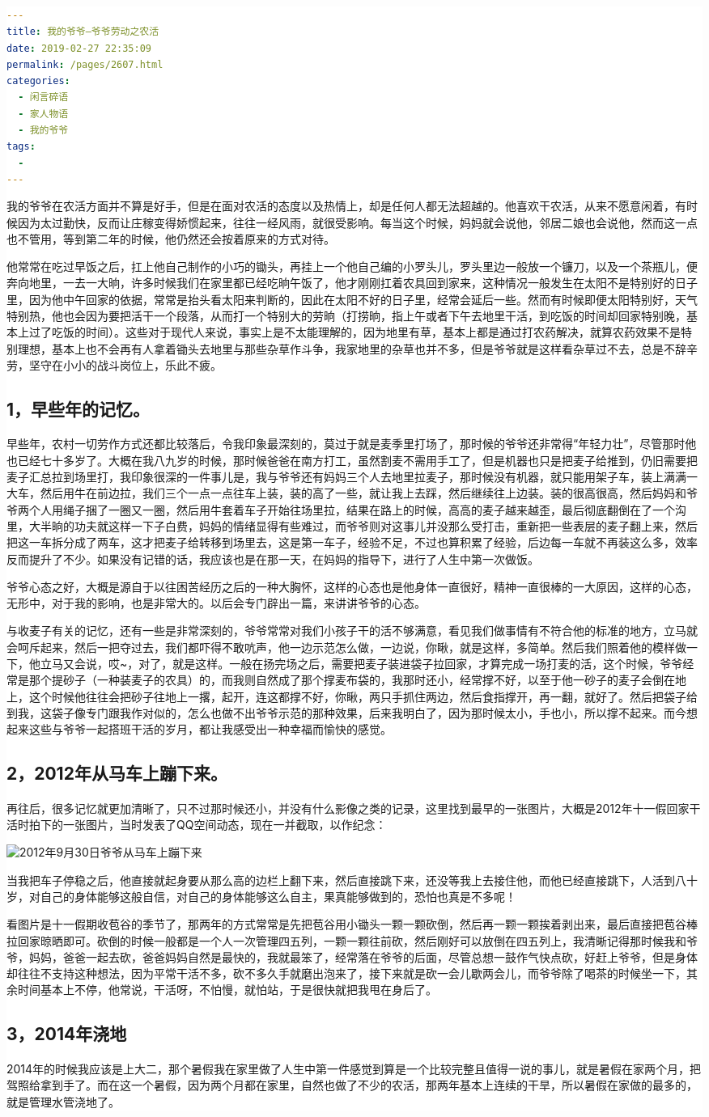 ```yaml
---
title: 我的爷爷–爷爷劳动之农活
date: 2019-02-27 22:35:09
permalink: /pages/2607.html
categories:
  - 闲言碎语
  - 家人物语
  - 我的爷爷
tags:
  - 
---
```


我的爷爷在农活方面并不算是好手，但是在面对农活的态度以及热情上，却是任何人都无法超越的。他喜欢干农活，从来不愿意闲着，有时候因为太过勤快，反而让庄稼变得娇惯起来，往往一经风雨，就很受影响。每当这个时候，妈妈就会说他，邻居二娘也会说他，然而这一点也不管用，等到第二年的时候，他仍然还会按着原来的方式对待。

他常常在吃过早饭之后，扛上他自己制作的小巧的锄头，再挂上一个他自己编的小罗头儿，罗头里边一般放一个镰刀，以及一个茶瓶儿，便奔向地里，一去一大晌，许多时候我们在家里都已经吃晌午饭了，他才刚刚扛着农具回到家来，这种情况一般发生在太阳不是特别好的日子里，因为他中午回家的依据，常常是抬头看太阳来判断的，因此在太阳不好的日子里，经常会延后一些。然而有时候即便太阳特别好，天气特别热，他也会因为要把活干一个段落，从而打一个特别大的劳晌（打捞晌，指上午或者下午去地里干活，到吃饭的时间却回家特别晚，基本上过了吃饭的时间）。这些对于现代人来说，事实上是不太能理解的，因为地里有草，基本上都是通过打农药解决，就算农药效果不是特别理想，基本上也不会再有人拿着锄头去地里与那些杂草作斗争，我家地里的杂草也并不多，但是爷爷就是这样看杂草过不去，总是不辞辛劳，坚守在小小的战斗岗位上，乐此不疲。

## 1，早些年的记忆。

早些年，农村一切劳作方式还都比较落后，令我印象最深刻的，莫过于就是麦季里打场了，那时候的爷爷还非常得“年轻力壮”，尽管那时他也已经七十多岁了。大概在我八九岁的时候，那时候爸爸在南方打工，虽然割麦不需用手工了，但是机器也只是把麦子给推到，仍旧需要把麦子汇总拉到场里打，我印象很深的一件事儿是，我与爷爷还有妈妈三个人去地里拉麦子，那时候没有机器，就只能用架子车，装上满满一大车，然后用牛在前边拉，我们三个一点一点往车上装，装的高了一些，就让我上去踩，然后继续往上边装。装的很高很高，然后妈妈和爷爷两个人用绳子捆了一圈又一圈，然后用牛套着车子开始往场里拉，结果在路上的时候，高高的麦子越来越歪，最后彻底翻倒在了一个沟里，大半晌的功夫就这样一下子白费，妈妈的情绪显得有些难过，而爷爷则对这事儿并没那么受打击，重新把一些表层的麦子翻上来，然后把这一车拆分成了两车，这才把麦子给转移到场里去，这是第一车子，经验不足，不过也算积累了经验，后边每一车就不再装这么多，效率反而提升了不少。如果没有记错的话，我应该也是在那一天，在妈妈的指导下，进行了人生中第一次做饭。

爷爷心态之好，大概是源自于以往困苦经历之后的一种大胸怀，这样的心态也是他身体一直很好，精神一直很棒的一大原因，这样的心态，无形中，对于我的影响，也是非常大的。以后会专门辟出一篇，来讲讲爷爷的心态。

与收麦子有关的记忆，还有一些是非常深刻的，爷爷常常对我们小孩子干的活不够满意，看见我们做事情有不符合他的标准的地方，立马就会呵斥起来，然后一把夺过去，我们都吓得不敢吭声，他一边示范怎么做，一边说，你瞅，就是这样，多简单。然后我们照着他的模样做一下，他立马又会说，哎~，对了，就是这样。一般在扬完场之后，需要把麦子装进袋子拉回家，才算完成一场打麦的活，这个时候，爷爷经常是那个提砂子（一种装麦子的农具）的，而我则自然成了那个撑麦布袋的，我那时还小，经常撑不好，以至于他一砂子的麦子会倒在地上，这个时候他往往会把砂子往地上一撂，起开，连这都撑不好，你瞅，两只手抓住两边，然后食指撑开，再一翻，就好了。然后把袋子给到我，这袋子像专门跟我作对似的，怎么也做不出爷爷示范的那种效果，后来我明白了，因为那时候太小，手也小，所以撑不起来。而今想起来这些与爷爷一起搭班干活的岁月，都让我感受出一种幸福而愉快的感觉。

## 2，2012年从马车上蹦下来。

再往后，很多记忆就更加清晰了，只不过那时候还小，并没有什么影像之类的记录，这里找到最早的一张图片，大概是2012年十一假回家干活时拍下的一张图片，当时发表了QQ空间动态，现在一并截取，以作纪念：

![2012年9月30日爷爷从马车上蹦下来](https://tvax1.sinaimg.cn/large/008k1Yt0ly1gs1uhop9fjj30yj0mskck.jpg)

当我把车子停稳之后，他直接就起身要从那么高的边栏上翻下来，然后直接跳下来，还没等我上去接住他，而他已经直接跳下，人活到八十岁，对自己的身体能够这般自信，对自己的身体能够这么自主，果真能够做到的，恐怕也真是不多呢！

看图片是十一假期收苞谷的季节了，那两年的方式常常是先把苞谷用小锄头一颗一颗砍倒，然后再一颗一颗挨着剥出来，最后直接把苞谷棒拉回家晾晒即可。砍倒的时候一般都是一个人一次管理四五列，一颗一颗往前砍，然后刚好可以放倒在四五列上，我清晰记得那时候我和爷爷，妈妈，爸爸一起去砍，爸爸妈妈自然是最快的，我就最笨了，经常落在爷爷的后面，尽管总想一鼓作气快点砍，好赶上爷爷，但是身体却往往不支持这种想法，因为平常干活不多，砍不多久手就磨出泡来了，接下来就是砍一会儿歇两会儿，而爷爷除了喝茶的时候坐一下，其余时间基本上不停，他常说，干活呀，不怕慢，就怕站，于是很快就把我甩在身后了。

## 3，2014年浇地

2014年的时候我应该是上大二，那个暑假我在家里做了人生中第一件感觉到算是一个比较完整且值得一说的事儿，就是暑假在家两个月，把驾照给拿到手了。而在这一个暑假，因为两个月都在家里，自然也做了不少的农活，那两年基本上连续的干旱，所以暑假在家做的最多的，就是管理水管浇地了。
